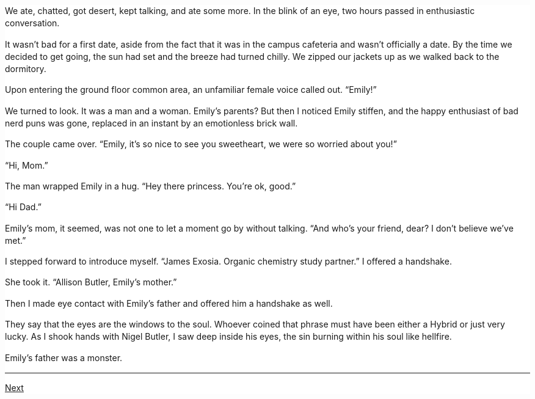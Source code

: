 We ate, chatted, got desert, kept talking, and ate some more. In the blink of an eye, two hours passed in enthusiastic conversation.

It wasn’t bad for a first date, aside from the fact that it was in the campus cafeteria and wasn’t officially a date. By the time we decided to get going, the sun had set and the breeze had turned chilly. We zipped our jackets up as we walked back to the dormitory.

Upon entering the ground floor common area, an unfamiliar female voice called out. “Emily!”

We turned to look. It was a man and a woman. Emily’s parents? But then I noticed Emily stiffen, and the happy enthusiast of bad nerd puns was gone, replaced in an instant by an emotionless brick wall.

The couple came over. “Emily, it’s so nice to see you sweetheart, we were so worried about you!”

“Hi, Mom.”

The man wrapped Emily in a hug. “Hey there princess. You’re ok, good.”

“Hi Dad.”

Emily’s mom, it seemed, was not one to let a moment go by without talking. “And who’s your friend, dear? I don’t believe we’ve met.”

I stepped forward to introduce myself. “James Exosia. Organic chemistry study partner.” I offered a handshake.

She took it. “Allison Butler, Emily’s mother.”

Then I made eye contact with Emily’s father and offered him a handshake as well.

They say that the eyes are the windows to the soul. Whoever coined that phrase must have been either a Hybrid or just very lucky. As I shook hands with Nigel Butler, I saw deep inside his eyes, the sin burning within his soul like hellfire.

Emily’s father was a monster.

---

[Next](./007)

